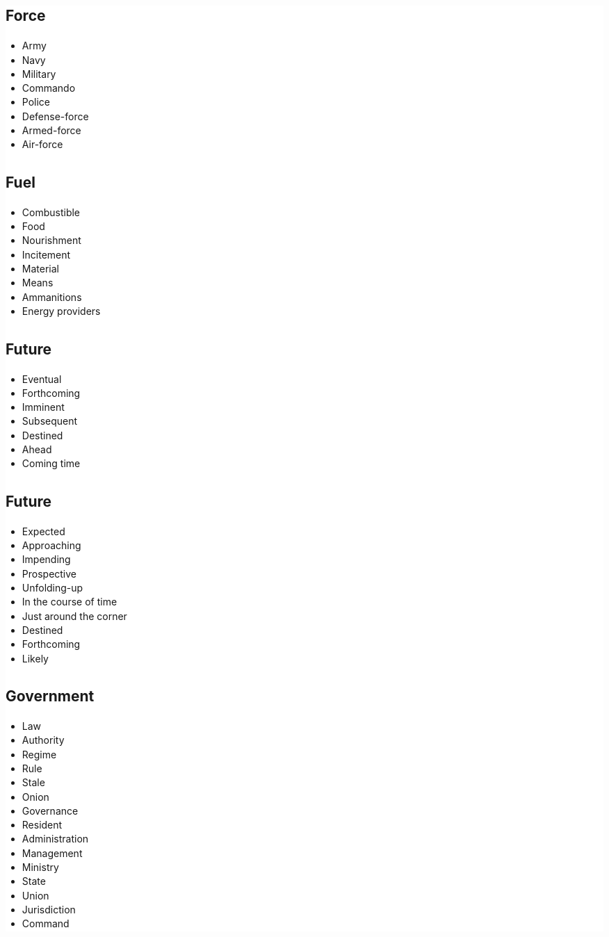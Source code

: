 ## Force

- Army
- Navy
- Military
- Commando
- Police
- Defense-force
- Armed-force
- Air-force

## Fuel

- Combustible
- Food
- Nourishment
- Incitement
- Material
- Means
- Ammanitions
- Energy providers

## Future

- Eventual
- Forthcoming
- Imminent
- Subsequent
- Destined
- Ahead
- Coming time

## Future

- Expected
- Approaching
- Impending
- Prospective
- Unfolding-up
- In the course of time
- Just around the corner
- Destined
- Forthcoming
- Likely

## Government

- Law
- Authority
- Regime
- Rule
- Stale
- Onion
- Governance
- Resident
- Administration
- Management
- Ministry
- State
- Union
- Jurisdiction
- Command
